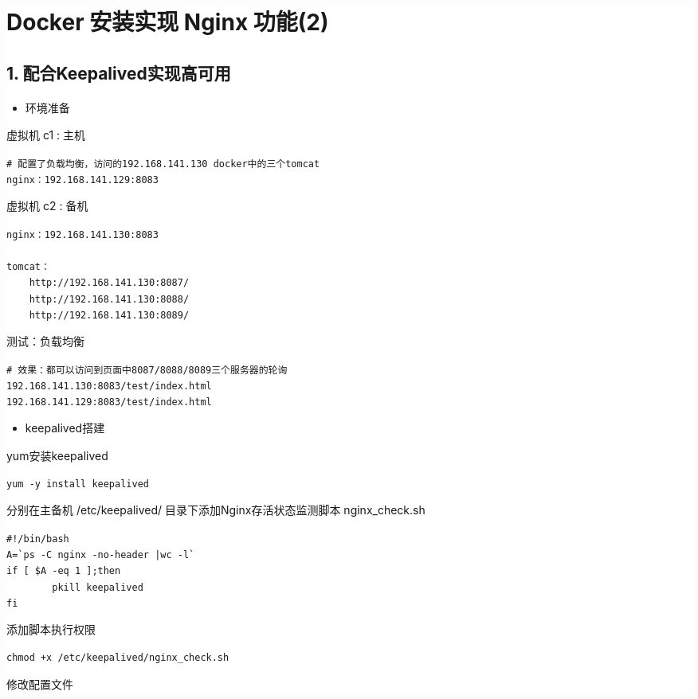 # Docker 安装实现 Nginx 功能(2)

## 1. 配合Keepalived实现高可用

* 环境准备

虚拟机 c1 : 主机

```Shell
# 配置了负载均衡，访问的192.168.141.130 docker中的三个tomcat
nginx：192.168.141.129:8083
```

虚拟机 c2 : 备机

```Shell
nginx：192.168.141.130:8083

tomcat：
    http://192.168.141.130:8087/
    http://192.168.141.130:8088/
    http://192.168.141.130:8089/

```

测试：负载均衡

```url
# 效果：都可以访问到页面中8087/8088/8089三个服务器的轮询
192.168.141.130:8083/test/index.html
192.168.141.129:8083/test/index.html
```

* keepalived搭建

yum安装keepalived

```Shell
yum -y install keepalived
```

分别在主备机 /etc/keepalived/ 目录下添加Nginx存活状态监测脚本 nginx_check.sh

```Shell
#!/bin/bash  
A=`ps -C nginx -no-header |wc -l`
if [ $A -eq 1 ];then
        pkill keepalived
fi
```

添加脚本执行权限

```Shell
chmod +x /etc/keepalived/nginx_check.sh
```

修改配置文件
